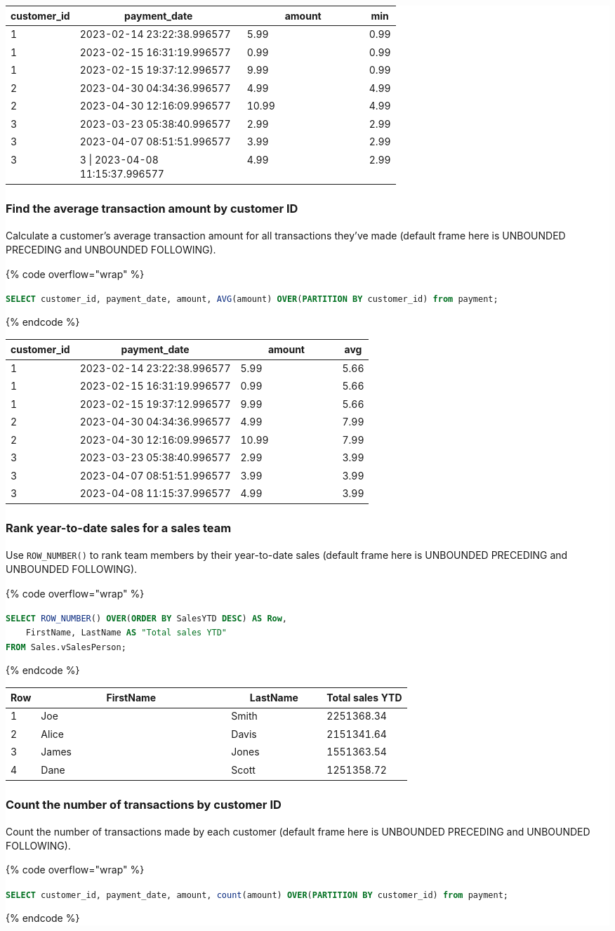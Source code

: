 <table><thead><tr><th>customer_id</th><th width="224">payment_date</th><th width="160">amount</th><th data-type="number">min</th></tr></thead><tbody><tr><td>1</td><td>2023-02-14 23:22:38.996577</td><td>5.99</td><td>0.99</td></tr><tr><td>1</td><td>2023-02-15 16:31:19.996577</td><td>0.99</td><td>0.99</td></tr><tr><td>1</td><td>2023-02-15 19:37:12.996577</td><td>9.99</td><td>0.99</td></tr><tr><td>2</td><td>2023-04-30 04:34:36.996577</td><td>4.99</td><td>4.99</td></tr><tr><td>2</td><td>2023-04-30 12:16:09.996577</td><td>10.99</td><td>4.99</td></tr><tr><td>3</td><td>2023-03-23 05:38:40.996577</td><td>2.99</td><td>2.99</td></tr><tr><td>3</td><td>2023-04-07 08:51:51.996577</td><td>3.99</td><td>2.99</td></tr><tr><td>3</td><td>3 | 2023-04-08 11:15:37.996577</td><td>4.99</td><td>2.99</td></tr></tbody></table>

### Find the average transaction amount by customer ID

Calculate a customer’s average transaction amount for all transactions they’ve made (default frame here is UNBOUNDED PRECEDING and UNBOUNDED FOLLOWING).

{% code overflow="wrap" %}
```sql
SELECT customer_id, payment_date, amount, AVG(amount) OVER(PARTITION BY customer_id) from payment;
```
{% endcode %}

<table><thead><tr><th>customer_id</th><th>payment_date</th><th width="131">amount</th><th data-type="number">avg</th></tr></thead><tbody><tr><td>1</td><td>2023-02-14 23:22:38.996577</td><td>5.99</td><td>5.66</td></tr><tr><td>1</td><td>2023-02-15 16:31:19.996577</td><td>0.99</td><td>5.66</td></tr><tr><td>1</td><td>2023-02-15 19:37:12.996577</td><td>9.99</td><td>5.66</td></tr><tr><td>2</td><td>2023-04-30 04:34:36.996577</td><td>4.99</td><td>7.99</td></tr><tr><td>2</td><td>2023-04-30 12:16:09.996577</td><td>10.99</td><td>7.99</td></tr><tr><td>3</td><td>2023-03-23 05:38:40.996577</td><td>2.99</td><td>3.99</td></tr><tr><td>3</td><td>2023-04-07 08:51:51.996577</td><td>3.99</td><td>3.99</td></tr><tr><td>3</td><td>2023-04-08 11:15:37.996577</td><td>4.99</td><td>3.99</td></tr></tbody></table>

### Rank year-to-date sales for a sales team

Use `ROW_NUMBER()` to rank team members by their year-to-date sales (default frame here is UNBOUNDED PRECEDING and UNBOUNDED FOLLOWING).

{% code overflow="wrap" %}
```sql
SELECT ROW_NUMBER() OVER(ORDER BY SalesYTD DESC) AS Row,   
    FirstName, LastName AS "Total sales YTD"   
FROM Sales.vSalesPerson;  
```
{% endcode %}

<table><thead><tr><th>Row</th><th width="257">FirstName</th><th width="122">LastName</th><th data-type="number">Total sales YTD</th></tr></thead><tbody><tr><td>1</td><td>Joe</td><td>Smith</td><td>2251368.34</td></tr><tr><td>2</td><td>Alice</td><td>Davis</td><td>2151341.64</td></tr><tr><td>3</td><td>James</td><td>Jones</td><td>1551363.54</td></tr><tr><td>4</td><td>Dane</td><td>Scott</td><td>1251358.72</td></tr></tbody></table>

### Count the number of transactions by customer ID

Count the number of transactions made by each customer (default frame here is UNBOUNDED PRECEDING and UNBOUNDED FOLLOWING).

{% code overflow="wrap" %}
```sql
SELECT customer_id, payment_date, amount, count(amount) OVER(PARTITION BY customer_id) from payment;
```
{% endcode %}
